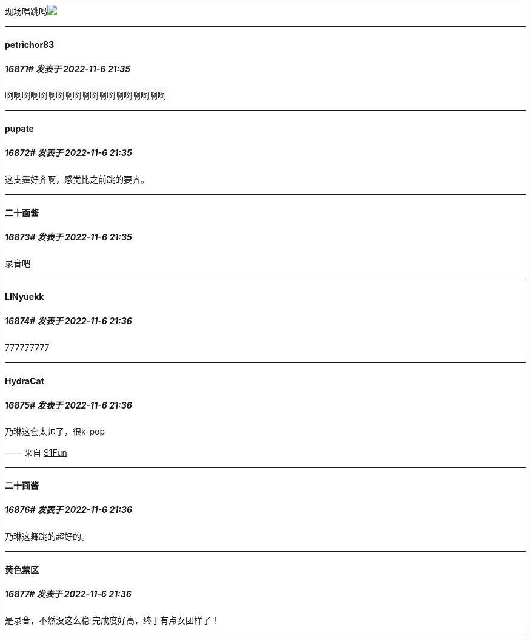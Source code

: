 现场唱跳吗<img src="https://static.saraba1st.com/image/smiley/face2017/085.png" referrerpolicy="no-referrer">

*****

####  petrichor83  
##### 16871#       发表于 2022-11-6 21:35

啊啊啊啊啊啊啊啊啊啊啊啊啊啊啊啊啊啊啊

*****

####  pupate  
##### 16872#       发表于 2022-11-6 21:35

这支舞好齐啊，感觉比之前跳的要齐。

*****

####  二十面酱  
##### 16873#       发表于 2022-11-6 21:35

录音吧

*****

####  LINyuekk  
##### 16874#       发表于 2022-11-6 21:36

777777777

*****

####  HydraCat  
##### 16875#       发表于 2022-11-6 21:36

乃琳这套太帅了，很k-pop

—— 来自 [S1Fun](https://s1fun.koalcat.com)

*****

####  二十面酱  
##### 16876#       发表于 2022-11-6 21:36

乃琳这舞跳的超好的。

*****

####  黄色禁区  
##### 16877#       发表于 2022-11-6 21:36

是录音，不然没这么稳
完成度好高，终于有点女团样了！

*****

